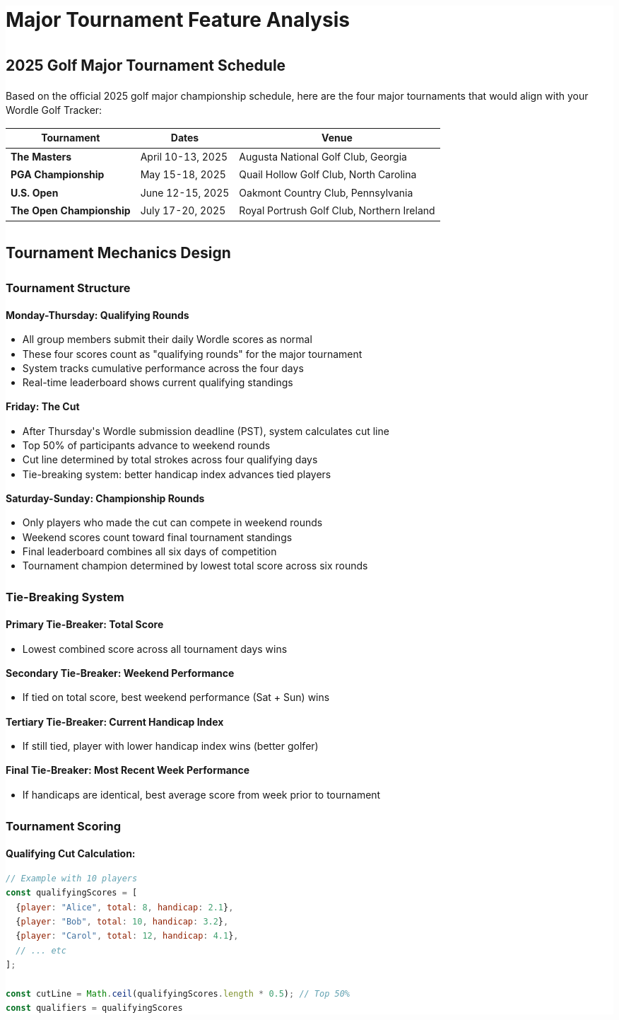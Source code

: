 # Major Tournament Feature Analysis

## 2025 Golf Major Tournament Schedule

Based on the official 2025 golf major championship schedule, here are the four major tournaments that would align with your Wordle Golf Tracker:

| Tournament | Dates | Venue |
|------------|-------|-------|
| **The Masters** | April 10-13, 2025 | Augusta National Golf Club, Georgia |
| **PGA Championship** | May 15-18, 2025 | Quail Hollow Golf Club, North Carolina |
| **U.S. Open** | June 12-15, 2025 | Oakmont Country Club, Pennsylvania |
| **The Open Championship** | July 17-20, 2025 | Royal Portrush Golf Club, Northern Ireland |

## Tournament Mechanics Design

### Tournament Structure
**Monday-Thursday: Qualifying Rounds**
- All group members submit their daily Wordle scores as normal
- These four scores count as "qualifying rounds" for the major tournament
- System tracks cumulative performance across the four days
- Real-time leaderboard shows current qualifying standings

**Friday: The Cut**
- After Thursday's Wordle submission deadline (PST), system calculates cut line
- Top 50% of participants advance to weekend rounds
- Cut line determined by total strokes across four qualifying days
- Tie-breaking system: better handicap index advances tied players

**Saturday-Sunday: Championship Rounds**
- Only players who made the cut can compete in weekend rounds
- Weekend scores count toward final tournament standings
- Final leaderboard combines all six days of competition
- Tournament champion determined by lowest total score across six rounds

### Tie-Breaking System
**Primary Tie-Breaker: Total Score**
- Lowest combined score across all tournament days wins

**Secondary Tie-Breaker: Weekend Performance**
- If tied on total score, best weekend performance (Sat + Sun) wins

**Tertiary Tie-Breaker: Current Handicap Index**
- If still tied, player with lower handicap index wins (better golfer)

**Final Tie-Breaker: Most Recent Week Performance**
- If handicaps are identical, best average score from week prior to tournament

### Tournament Scoring
**Qualifying Cut Calculation:**
```javascript
// Example with 10 players
const qualifyingScores = [
  {player: "Alice", total: 8, handicap: 2.1},
  {player: "Bob", total: 10, handicap: 3.2},
  {player: "Carol", total: 12, handicap: 4.1},
  // ... etc
];

const cutLine = Math.ceil(qualifyingScores.length * 0.5); // Top 50%
const qualifiers = qualifyingScores
```